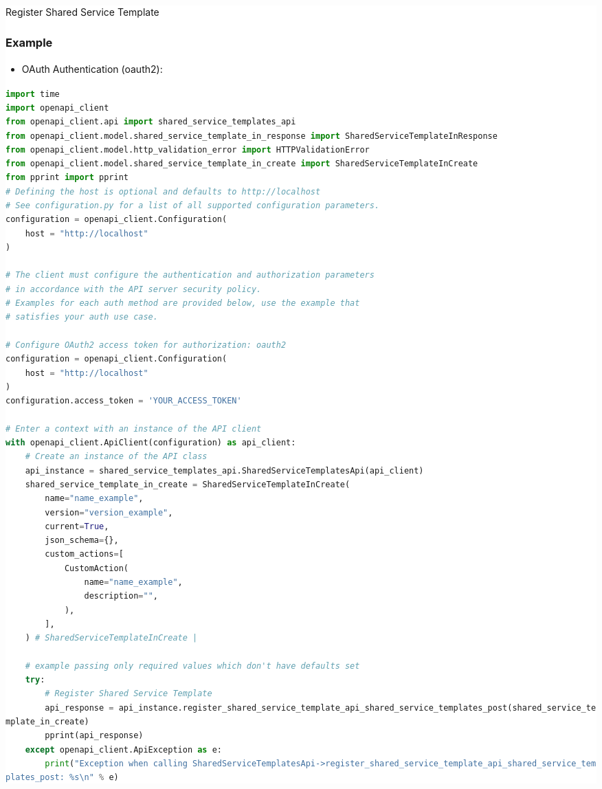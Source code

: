 Register Shared Service Template

### Example

* OAuth Authentication (oauth2):

```python
import time
import openapi_client
from openapi_client.api import shared_service_templates_api
from openapi_client.model.shared_service_template_in_response import SharedServiceTemplateInResponse
from openapi_client.model.http_validation_error import HTTPValidationError
from openapi_client.model.shared_service_template_in_create import SharedServiceTemplateInCreate
from pprint import pprint
# Defining the host is optional and defaults to http://localhost
# See configuration.py for a list of all supported configuration parameters.
configuration = openapi_client.Configuration(
    host = "http://localhost"
)

# The client must configure the authentication and authorization parameters
# in accordance with the API server security policy.
# Examples for each auth method are provided below, use the example that
# satisfies your auth use case.

# Configure OAuth2 access token for authorization: oauth2
configuration = openapi_client.Configuration(
    host = "http://localhost"
)
configuration.access_token = 'YOUR_ACCESS_TOKEN'

# Enter a context with an instance of the API client
with openapi_client.ApiClient(configuration) as api_client:
    # Create an instance of the API class
    api_instance = shared_service_templates_api.SharedServiceTemplatesApi(api_client)
    shared_service_template_in_create = SharedServiceTemplateInCreate(
        name="name_example",
        version="version_example",
        current=True,
        json_schema={},
        custom_actions=[
            CustomAction(
                name="name_example",
                description="",
            ),
        ],
    ) # SharedServiceTemplateInCreate | 

    # example passing only required values which don't have defaults set
    try:
        # Register Shared Service Template
        api_response = api_instance.register_shared_service_template_api_shared_service_templates_post(shared_service_template_in_create)
        pprint(api_response)
    except openapi_client.ApiException as e:
        print("Exception when calling SharedServiceTemplatesApi->register_shared_service_template_api_shared_service_templates_post: %s\n" % e)
```
